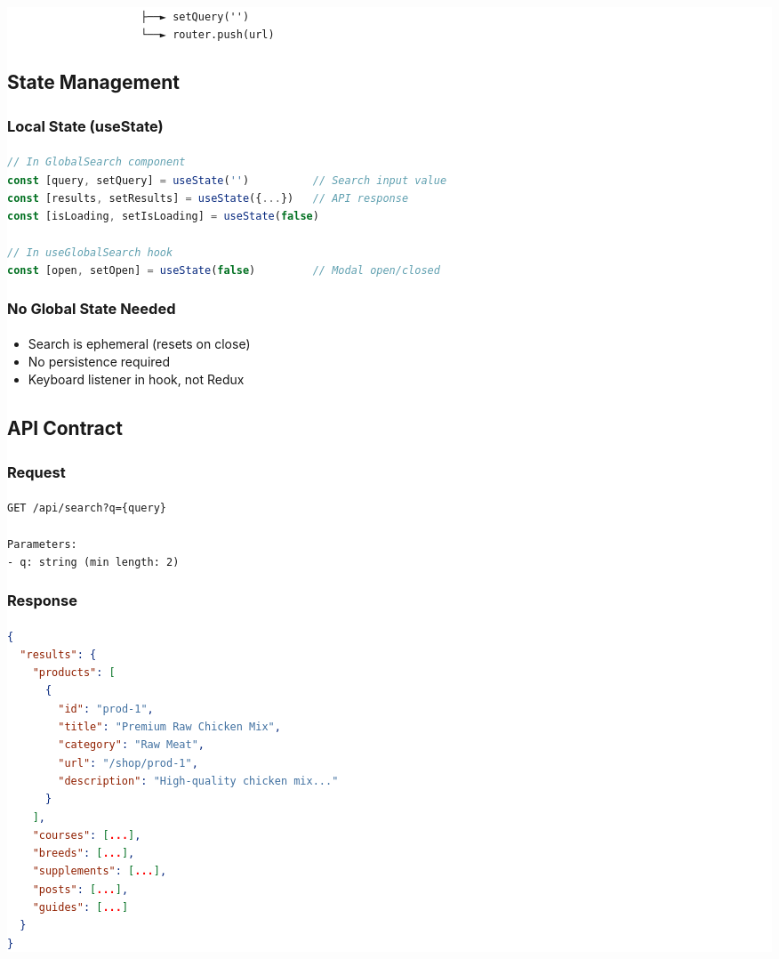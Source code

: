 ```
                     ├──► setQuery('')
                     └──► router.push(url)
```

## State Management

### Local State (useState)
```typescript
// In GlobalSearch component
const [query, setQuery] = useState('')          // Search input value
const [results, setResults] = useState({...})   // API response
const [isLoading, setIsLoading] = useState(false)

// In useGlobalSearch hook
const [open, setOpen] = useState(false)         // Modal open/closed
```

### No Global State Needed
- Search is ephemeral (resets on close)
- No persistence required
- Keyboard listener in hook, not Redux

## API Contract

### Request
```
GET /api/search?q={query}

Parameters:
- q: string (min length: 2)
```

### Response
```json
{
  "results": {
    "products": [
      {
        "id": "prod-1",
        "title": "Premium Raw Chicken Mix",
        "category": "Raw Meat",
        "url": "/shop/prod-1",
        "description": "High-quality chicken mix..."
      }
    ],
    "courses": [...],
    "breeds": [...],
    "supplements": [...],
    "posts": [...],
    "guides": [...]
  }
}
```
